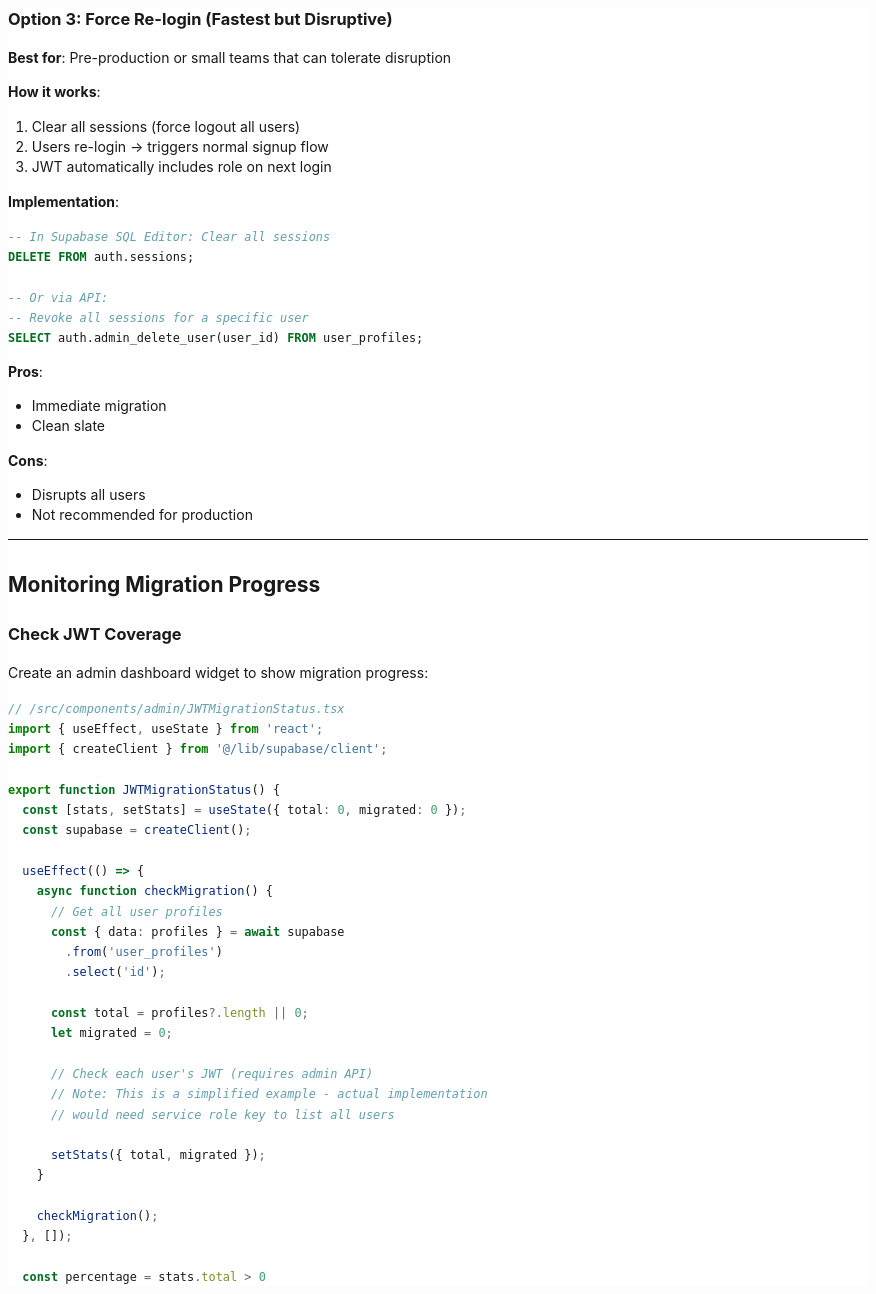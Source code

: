 ### Option 3: Force Re-login (Fastest but Disruptive)

**Best for**: Pre-production or small teams that can tolerate disruption

**How it works**:
1. Clear all sessions (force logout all users)
2. Users re-login → triggers normal signup flow
3. JWT automatically includes role on next login

**Implementation**:

```sql
-- In Supabase SQL Editor: Clear all sessions
DELETE FROM auth.sessions;

-- Or via API:
-- Revoke all sessions for a specific user
SELECT auth.admin_delete_user(user_id) FROM user_profiles;
```

**Pros**:
- Immediate migration
- Clean slate

**Cons**:
- Disrupts all users
- Not recommended for production

---

## Monitoring Migration Progress

### Check JWT Coverage

Create an admin dashboard widget to show migration progress:

```typescript
// /src/components/admin/JWTMigrationStatus.tsx
import { useEffect, useState } from 'react';
import { createClient } from '@/lib/supabase/client';

export function JWTMigrationStatus() {
  const [stats, setStats] = useState({ total: 0, migrated: 0 });
  const supabase = createClient();

  useEffect(() => {
    async function checkMigration() {
      // Get all user profiles
      const { data: profiles } = await supabase
        .from('user_profiles')
        .select('id');

      const total = profiles?.length || 0;
      let migrated = 0;

      // Check each user's JWT (requires admin API)
      // Note: This is a simplified example - actual implementation
      // would need service role key to list all users

      setStats({ total, migrated });
    }

    checkMigration();
  }, []);

  const percentage = stats.total > 0
```